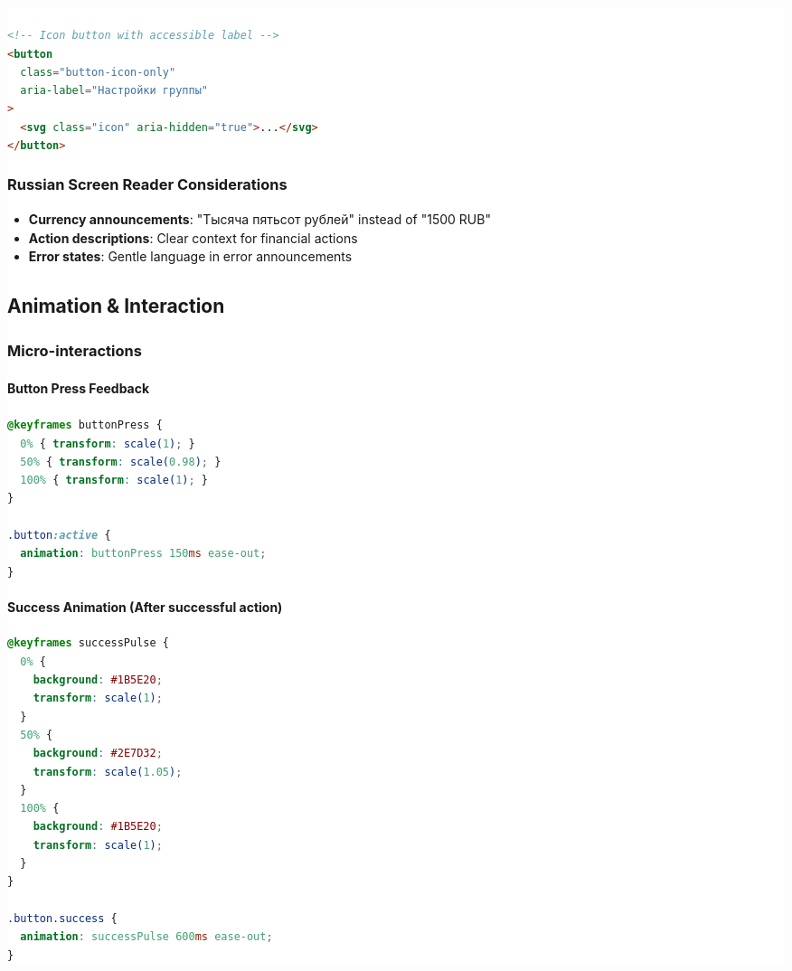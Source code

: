 ```html

<!-- Icon button with accessible label -->
<button 
  class="button-icon-only"
  aria-label="Настройки группы"
>
  <svg class="icon" aria-hidden="true">...</svg>
</button>
```

### Russian Screen Reader Considerations
- **Currency announcements**: "Тысяча пятьсот рублей" instead of "1500 RUB"
- **Action descriptions**: Clear context for financial actions
- **Error states**: Gentle language in error announcements

## Animation & Interaction

### Micro-interactions

#### Button Press Feedback
```css
@keyframes buttonPress {
  0% { transform: scale(1); }
  50% { transform: scale(0.98); }
  100% { transform: scale(1); }
}

.button:active {
  animation: buttonPress 150ms ease-out;
}
```

#### Success Animation (After successful action)
```css
@keyframes successPulse {
  0% { 
    background: #1B5E20;
    transform: scale(1);
  }
  50% { 
    background: #2E7D32;
    transform: scale(1.05);
  }
  100% { 
    background: #1B5E20;
    transform: scale(1);
  }
}

.button.success {
  animation: successPulse 600ms ease-out;
}
```
